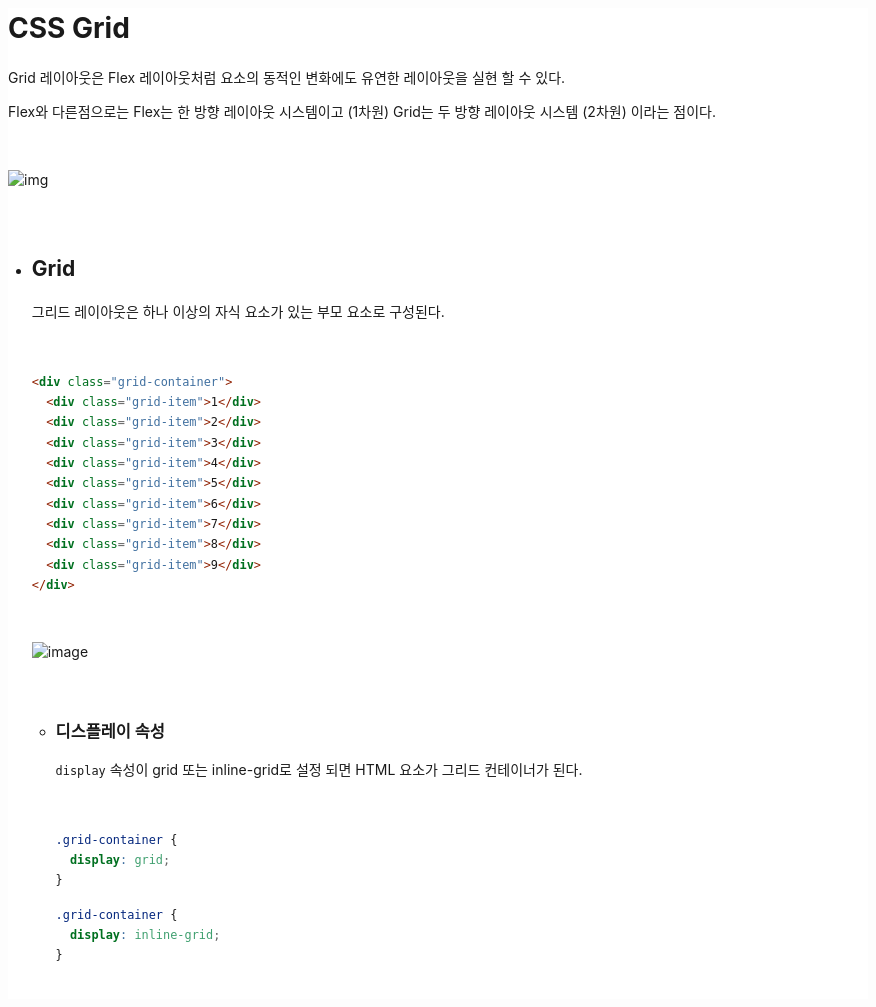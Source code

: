 # CSS Grid

Grid 레이아웃은 Flex 레이아웃처럼 요소의 동적인 변화에도 유연한 레이아웃을 실현 할 수 있다.

Flex와 다른점으로는 Flex는 한 방향 레이아웃 시스템이고 (1차원) Grid는 두 방향 레이아웃 시스템 (2차원) 이라는 점이다.

<br>

![img](https://studiomeal.com/wp-content/uploads/2020/01/01-1.jpg)

<br>

- ## Grid

  그리드 레이아웃은 하나 이상의 자식 요소가 있는 부모 요소로 구성된다.

  <br>

  ~~~html
  <div class="grid-container">
    <div class="grid-item">1</div>
    <div class="grid-item">2</div>
    <div class="grid-item">3</div>
    <div class="grid-item">4</div>
    <div class="grid-item">5</div>
    <div class="grid-item">6</div>
    <div class="grid-item">7</div>
    <div class="grid-item">8</div>
    <div class="grid-item">9</div>
  </div>
  ~~~

  <br>

  ![image](https://user-images.githubusercontent.com/51112542/88367865-c07fac00-cdc7-11ea-9f8e-4cc25e1cc43a.png)

  <br>

  - ### 디스플레이 속성

    `display` 속성이 grid 또는 inline-grid로 설정 되면 HTML 요소가 그리드 컨테이너가 된다.

    <br>

    ~~~css
    .grid-container {
      display: grid;
    }
    ~~~

    ~~~css
    .grid-container {
      display: inline-grid;
    }
    ~~~

    <br>
